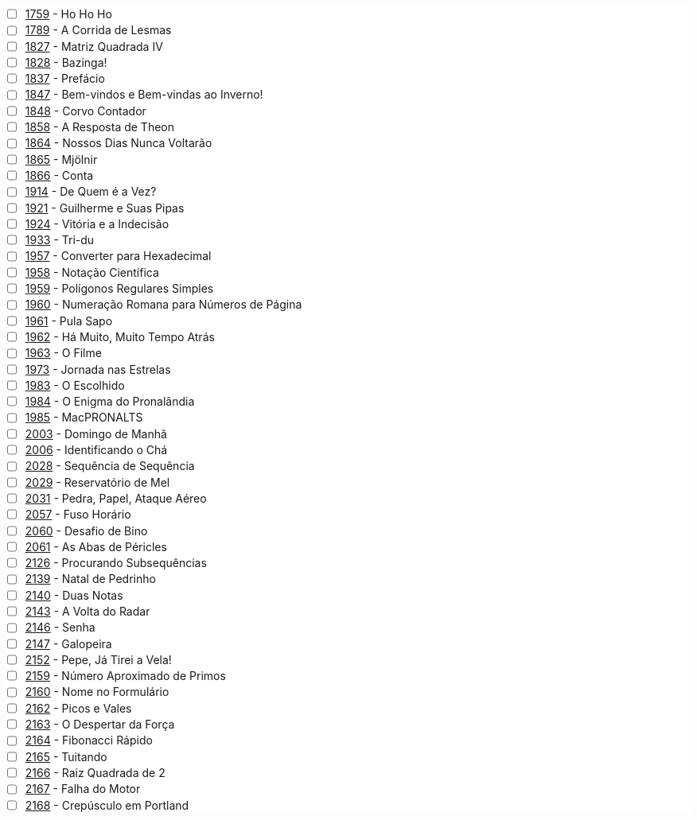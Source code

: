   - [ ] [1759](https://www.urionlinejudge.com.br/judge/pt/problems/view/1759) - Ho Ho Ho
  - [ ] [1789](https://www.urionlinejudge.com.br/judge/pt/problems/view/1789) - A Corrida de Lesmas
  - [ ] [1827](https://www.urionlinejudge.com.br/judge/pt/problems/view/1827) - Matriz Quadrada IV
  - [ ] [1828](https://www.urionlinejudge.com.br/judge/pt/problems/view/1828) - Bazinga!
  - [ ] [1837](https://www.urionlinejudge.com.br/judge/pt/problems/view/1837) - Prefácio
  - [ ] [1847](https://www.urionlinejudge.com.br/judge/pt/problems/view/1847) - Bem-vindos e Bem-vindas ao Inverno!
  - [ ] [1848](https://www.urionlinejudge.com.br/judge/pt/problems/view/1848) - Corvo Contador
  - [ ] [1858](https://www.urionlinejudge.com.br/judge/pt/problems/view/1858) - A Resposta de Theon
  - [ ] [1864](https://www.urionlinejudge.com.br/judge/pt/problems/view/1864) - Nossos Dias Nunca Voltarão
  - [ ] [1865](https://www.urionlinejudge.com.br/judge/pt/problems/view/1865) - Mjölnir
  - [ ] [1866](https://www.urionlinejudge.com.br/judge/pt/problems/view/1866) - Conta
  - [ ] [1914](https://www.urionlinejudge.com.br/judge/pt/problems/view/1914) - De Quem é a Vez?
  - [ ] [1921](https://www.urionlinejudge.com.br/judge/pt/problems/view/1921) - Guilherme e Suas Pipas
  - [ ] [1924](https://www.urionlinejudge.com.br/judge/pt/problems/view/1924) - Vitória e a Indecisão
  - [ ] [1933](https://www.urionlinejudge.com.br/judge/pt/problems/view/1933) - Tri-du
  - [ ] [1957](https://www.urionlinejudge.com.br/judge/pt/problems/view/1957) - Converter para Hexadecimal
  - [ ] [1958](https://www.urionlinejudge.com.br/judge/pt/problems/view/1958) - Notação Científica
  - [ ] [1959](https://www.urionlinejudge.com.br/judge/pt/problems/view/1959) - Polígonos Regulares Simples
  - [ ] [1960](https://www.urionlinejudge.com.br/judge/pt/problems/view/1960) - Numeração Romana para Números de Página
  - [ ] [1961](https://www.urionlinejudge.com.br/judge/pt/problems/view/1961) - Pula Sapo
  - [ ] [1962](https://www.urionlinejudge.com.br/judge/pt/problems/view/1962) - Há Muito, Muito Tempo Atrás
  - [ ] [1963](https://www.urionlinejudge.com.br/judge/pt/problems/view/1963) - O Filme
  - [ ] [1973](https://www.urionlinejudge.com.br/judge/pt/problems/view/1973) - Jornada nas Estrelas
  - [ ] [1983](https://www.urionlinejudge.com.br/judge/pt/problems/view/1983) - O Escolhido
  - [ ] [1984](https://www.urionlinejudge.com.br/judge/pt/problems/view/1984) - O Enigma do Pronalândia
  - [ ] [1985](https://www.urionlinejudge.com.br/judge/pt/problems/view/1985) - MacPRONALTS
  - [ ] [2003](https://www.urionlinejudge.com.br/judge/pt/problems/view/2003) - Domingo de Manhã
  - [ ] [2006](https://www.urionlinejudge.com.br/judge/pt/problems/view/2006) - Identificando o Chá
  - [ ] [2028](https://www.urionlinejudge.com.br/judge/pt/problems/view/2028) - Sequência de Sequência
  - [ ] [2029](https://www.urionlinejudge.com.br/judge/pt/problems/view/2029) - Reservatório de Mel
  - [ ] [2031](https://www.urionlinejudge.com.br/judge/pt/problems/view/2031) - Pedra, Papel, Ataque Aéreo
  - [ ] [2057](https://www.urionlinejudge.com.br/judge/pt/problems/view/2057) - Fuso Horário
  - [ ] [2060](https://www.urionlinejudge.com.br/judge/pt/problems/view/2060) - Desafio de Bino
  - [ ] [2061](https://www.urionlinejudge.com.br/judge/pt/problems/view/2061) - As Abas de Péricles
  - [ ] [2126](https://www.urionlinejudge.com.br/judge/pt/problems/view/2126) - Procurando Subsequências
  - [ ] [2139](https://www.urionlinejudge.com.br/judge/pt/problems/view/2139) - Natal de Pedrinho
  - [ ] [2140](https://www.urionlinejudge.com.br/judge/pt/problems/view/2140) - Duas Notas
  - [ ] [2143](https://www.urionlinejudge.com.br/judge/pt/problems/view/2143) - A Volta do Radar
  - [ ] [2146](https://www.urionlinejudge.com.br/judge/pt/problems/view/2146) - Senha
  - [ ] [2147](https://www.urionlinejudge.com.br/judge/pt/problems/view/2147) - Galopeira
  - [ ] [2152](https://www.urionlinejudge.com.br/judge/pt/problems/view/2152) - Pepe, Já Tirei a Vela!
  - [ ] [2159](https://www.urionlinejudge.com.br/judge/pt/problems/view/2159) - Número Aproximado de Primos
  - [ ] [2160](https://www.urionlinejudge.com.br/judge/pt/problems/view/2160) - Nome no Formulário
  - [ ] [2162](https://www.urionlinejudge.com.br/judge/pt/problems/view/2162) - Picos e Vales
  - [ ] [2163](https://www.urionlinejudge.com.br/judge/pt/problems/view/2163) - O Despertar da Força
  - [ ] [2164](https://www.urionlinejudge.com.br/judge/pt/problems/view/2164) - Fibonacci Rápido
  - [ ] [2165](https://www.urionlinejudge.com.br/judge/pt/problems/view/2165) - Tuitando
  - [ ] [2166](https://www.urionlinejudge.com.br/judge/pt/problems/view/2166) - Raiz Quadrada de 2
  - [ ] [2167](https://www.urionlinejudge.com.br/judge/pt/problems/view/2167) - Falha do Motor
  - [ ] [2168](https://www.urionlinejudge.com.br/judge/pt/problems/view/2168) - Crepúsculo em Portland